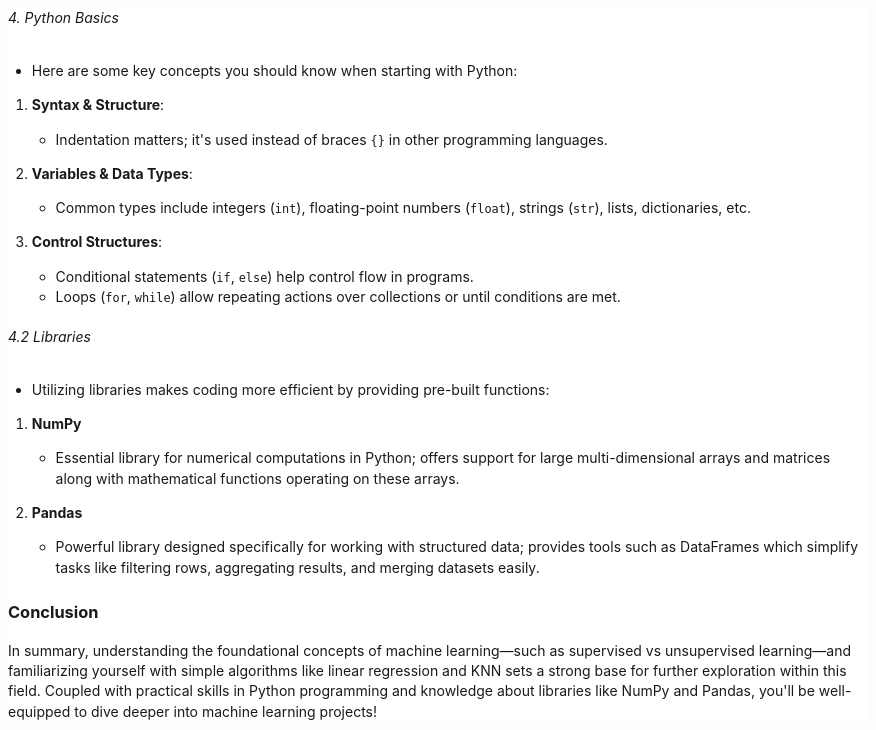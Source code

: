 ###### 4. Python Basics
- Here are some key concepts you should know when starting with Python:

1. **Syntax & Structure**:
    * Indentation matters; it's used instead of braces `{}` in other programming languages.
  
2. **Variables & Data Types**:
    * Common types include integers (`int`), floating-point numbers (`float`), strings (`str`), lists, dictionaries, etc.

3. **Control Structures**:
    * Conditional statements (`if`, `else`) help control flow in programs.
    * Loops (`for`, `while`) allow repeating actions over collections or until conditions are met.

###### 4.2 Libraries
- Utilizing libraries makes coding more efficient by providing pre-built functions:

1. **NumPy**
    * Essential library for numerical computations in Python; offers support for large multi-dimensional arrays and matrices along with mathematical functions operating on these arrays.

2. **Pandas**
    * Powerful library designed specifically for working with structured data; provides tools such as DataFrames which simplify tasks like filtering rows, aggregating results, and merging datasets easily.

### Conclusion

In summary, understanding the foundational concepts of machine learning—such as supervised vs unsupervised learning—and familiarizing yourself with simple algorithms like linear regression and KNN sets a strong base for further exploration within this field. Coupled with practical skills in Python programming and knowledge about libraries like NumPy and Pandas, you'll be well-equipped to dive deeper into machine learning projects!
